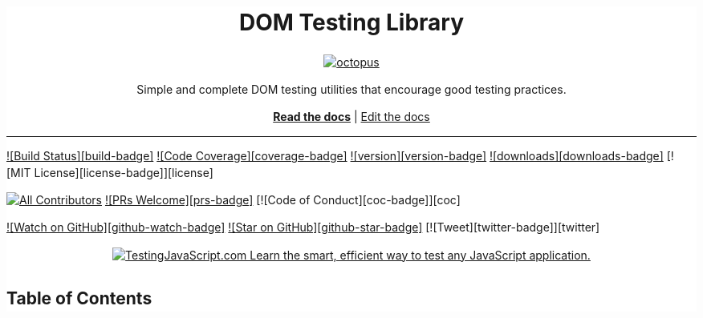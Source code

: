<div align="center">
<h1>DOM Testing Library</h1>

<a href="https://www.emojione.com/emoji/1f419">
  <img
    height="80"
    width="80"
    alt="octopus"
    src="https://raw.githubusercontent.com/testing-library/dom-testing-library/master/other/octopus.png"
  />
</a>

<p>Simple and complete DOM testing utilities that encourage good testing
practices.</p>

[**Read the docs**](https://testing-library.com/) |
[Edit the docs](https://github.com/testing-library/testing-library-docs)

</div>

<hr />


[![Build Status][build-badge]][build]
[![Code Coverage][coverage-badge]][coverage]
[![version][version-badge]][package]
[![downloads][downloads-badge]][npmtrends]
[![MIT License][license-badge]][license]

[![All Contributors](https://img.shields.io/badge/all_contributors-76-orange.svg?style=flat-square)](#contributors)
[![PRs Welcome][prs-badge]][prs]
[![Code of Conduct][coc-badge]][coc]

[![Watch on GitHub][github-watch-badge]][github-watch]
[![Star on GitHub][github-star-badge]][github-star]
[![Tweet][twitter-badge]][twitter]


<div align="center">
  <a href="https://testingjavascript.com">
    <img
      width="500"
      alt="TestingJavaScript.com Learn the smart, efficient way to test any JavaScript application."
      src="https://raw.githubusercontent.com/testing-library/dom-testing-library/master/other/testingjavascript.jpg"
    />
  </a>
</div>

## Table of Contents





[npm]: https://www.npmjs.com/
[node]: https://nodejs.org
[build]: https://travis-ci.org/testing-library/dom-testing-library
[coverage]: https://codecov.io/github/testing-library/dom-testing-library
[package]: https://www.npmjs.com/package/@testing-library/dom
[npmtrends]: http://www.npmtrends.com/@testing-library/dom
[prs]: http://makeapullrequest.com
[github-watch]: https://github.com/testing-library/dom-testing-library/watchers
[github-star]: https://github.com/testing-library/dom-testing-library/stargazers
[emojis]: https://github.com/all-contributors/all-contributors#emoji-key
[all-contributors]: https://github.com/all-contributors/all-contributors
[guiding-principle]: https://twitter.com/kentcdodds/status/977018512689455106
[jest]: https://facebook.github.io/jest